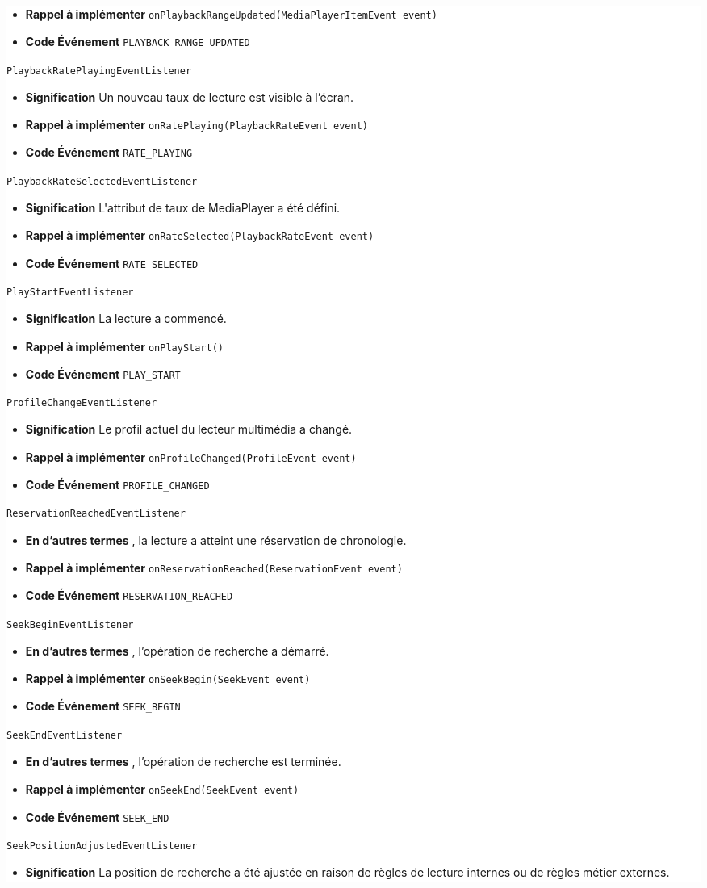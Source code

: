 * **Rappel à implémenter** `onPlaybackRangeUpdated(MediaPlayerItemEvent event)`

* **Code Événement** `PLAYBACK_RANGE_UPDATED`

`PlaybackRatePlayingEventListener`

* **Signification** Un nouveau taux de lecture est visible à l’écran.

* **Rappel à implémenter** `onRatePlaying(PlaybackRateEvent event)`

* **Code Événement** `RATE_PLAYING`

`PlaybackRateSelectedEventListener`

* **Signification** L&#39;attribut de taux de MediaPlayer a été défini.

* **Rappel à implémenter** `onRateSelected(PlaybackRateEvent event)`

* **Code Événement** `RATE_SELECTED`

`PlayStartEventListener`

* **Signification** La lecture a commencé.

* **Rappel à implémenter** `onPlayStart()`

* **Code Événement** `PLAY_START`

`ProfileChangeEventListener`

* **Signification** Le profil actuel du lecteur multimédia a changé.

* **Rappel à implémenter** `onProfileChanged(ProfileEvent event)`

* **Code Événement** `PROFILE_CHANGED`

`ReservationReachedEventListener`

* **En d’autres termes** , la lecture a atteint une réservation de chronologie.

* **Rappel à implémenter** `onReservationReached(ReservationEvent event)`

* **Code Événement** `RESERVATION_REACHED`

`SeekBeginEventListener`

* **En d’autres termes** , l’opération de recherche a démarré.

* **Rappel à implémenter** `onSeekBegin(SeekEvent event)`

* **Code Événement** `SEEK_BEGIN`

`SeekEndEventListener`

* **En d’autres termes** , l’opération de recherche est terminée.

* **Rappel à implémenter** `onSeekEnd(SeekEvent event)`

* **Code Événement** `SEEK_END`

`SeekPositionAdjustedEventListener`

* **Signification** La position de recherche a été ajustée en raison de règles de lecture internes ou de règles métier externes.
